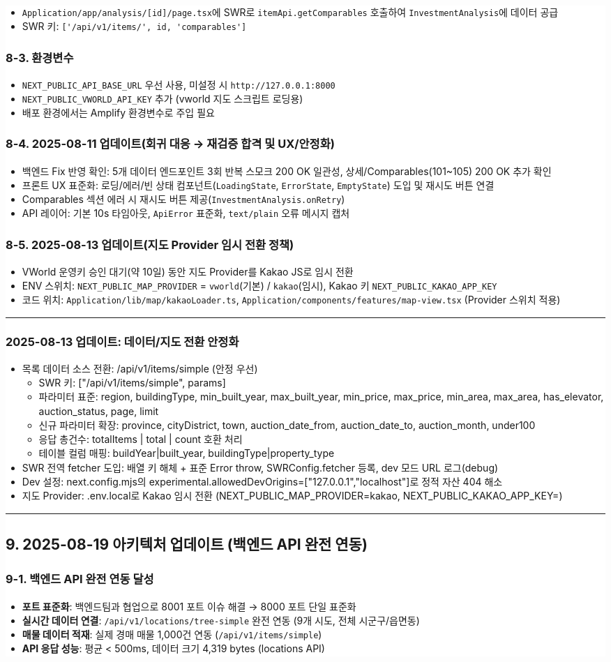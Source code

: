 - `Application/app/analysis/[id]/page.tsx`에 SWR로 `itemApi.getComparables` 호출하여 `InvestmentAnalysis`에 데이터 공급
- SWR 키: `['/api/v1/items/', id, 'comparables']`

### 8-3. 환경변수

- `NEXT_PUBLIC_API_BASE_URL` 우선 사용, 미설정 시 `http://127.0.0.1:8000`
- `NEXT_PUBLIC_VWORLD_API_KEY` 추가 (vworld 지도 스크립트 로딩용)
- 배포 환경에서는 Amplify 환경변수로 주입 필요

### 8-4. 2025-08-11 업데이트(회귀 대응 → 재검증 합격 및 UX/안정화)

- 백엔드 Fix 반영 확인: 5개 데이터 엔드포인트 3회 반복 스모크 200 OK 일관성, 상세/Comparables(101~105) 200 OK 추가 확인
- 프론트 UX 표준화: 로딩/에러/빈 상태 컴포넌트(`LoadingState`, `ErrorState`, `EmptyState`) 도입 및 재시도 버튼 연결
- Comparables 섹션 에러 시 재시도 버튼 제공(`InvestmentAnalysis.onRetry`)
- API 레이어: 기본 10s 타임아웃, `ApiError` 표준화, `text/plain` 오류 메시지 캡처

### 8-5. 2025-08-13 업데이트(지도 Provider 임시 전환 정책)

- VWorld 운영키 승인 대기(약 10일) 동안 지도 Provider를 Kakao JS로 임시 전환
- ENV 스위치: `NEXT_PUBLIC_MAP_PROVIDER` = `vworld`(기본) / `kakao`(임시), Kakao 키 `NEXT_PUBLIC_KAKAO_APP_KEY`
- 코드 위치: `Application/lib/map/kakaoLoader.ts`, `Application/components/features/map-view.tsx` (Provider 스위치 적용)

---

### 2025-08-13 업데이트: 데이터/지도 전환 안정화

- 목록 데이터 소스 전환: /api/v1/items/simple (안정 우선)
  - SWR 키: ["/api/v1/items/simple", params]
  - 파라미터 표준: region, buildingType, min_built_year, max_built_year, min_price, max_price, min_area, max_area, has_elevator, auction_status, page, limit
  - 신규 파라미터 확장: province, cityDistrict, town, auction_date_from, auction_date_to, auction_month, under100
  - 응답 총건수: totalItems | total | count 호환 처리
  - 테이블 컬럼 매핑: buildYear|built_year, buildingType|property_type
- SWR 전역 fetcher 도입: 배열 키 해체 + 표준 Error throw, SWRConfig.fetcher 등록, dev 모드 URL 로그(debug)
- Dev 설정: next.config.mjs의 experimental.allowedDevOrigins=["127.0.0.1","localhost"]로 정적 자산 404 해소
- 지도 Provider: .env.local로 Kakao 임시 전환 (NEXT_PUBLIC_MAP_PROVIDER=kakao, NEXT_PUBLIC_KAKAO_APP_KEY=<issued>)

---

## 9. 2025-08-19 아키텍처 업데이트 (백엔드 API 완전 연동)

### 9-1. 백엔드 API 완전 연동 달성

- **포트 표준화**: 백엔드팀과 협업으로 8001 포트 이슈 해결 → 8000 포트 단일 표준화
- **실시간 데이터 연결**: `/api/v1/locations/tree-simple` 완전 연동 (9개 시도, 전체 시군구/읍면동)
- **매물 데이터 적재**: 실제 경매 매물 1,000건 연동 (`/api/v1/items/simple`)
- **API 응답 성능**: 평균 < 500ms, 데이터 크기 4,319 bytes (locations API)
